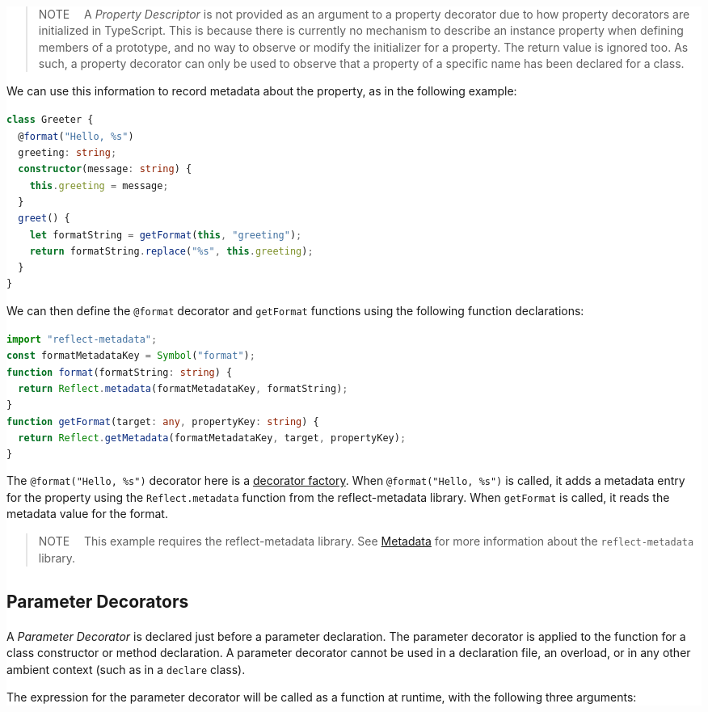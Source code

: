 > NOTE  A *Property Descriptor* is not provided as an argument to a property decorator due to how property decorators are initialized in TypeScript. This is because there is currently no mechanism to describe an instance property when defining members of a prototype, and no way to observe or modify the initializer for a property. The return value is ignored too. As such, a property decorator can only be used to observe that a property of a specific name has been declared for a class.

We can use this information to record metadata about the property, as in the following example:

```ts
class Greeter {
  @format("Hello, %s")
  greeting: string;
  constructor(message: string) {
    this.greeting = message;
  }
  greet() {
    let formatString = getFormat(this, "greeting");
    return formatString.replace("%s", this.greeting);
  }
}
```

We can then define the `@format` decorator and `getFormat` functions using the following function declarations:

```ts
import "reflect-metadata";
const formatMetadataKey = Symbol("format");
function format(formatString: string) {
  return Reflect.metadata(formatMetadataKey, formatString);
}
function getFormat(target: any, propertyKey: string) {
  return Reflect.getMetadata(formatMetadataKey, target, propertyKey);
}
```

The `@format("Hello, %s")` decorator here is a [decorator factory](https://www.typescriptlang.org/docs/handbook/decorators.html#decorator-factories). When `@format("Hello, %s")` is called, it adds a metadata entry for the property using the `Reflect.metadata` function from the reflect-metadata library. When `getFormat` is called, it reads the metadata value for the format.

> NOTE  This example requires the reflect-metadata library. See [Metadata](https://www.typescriptlang.org/docs/handbook/decorators.html#metadata) for more information about the `reflect-metadata` library.

## Parameter Decorators

A *Parameter Decorator* is declared just before a parameter declaration. The parameter decorator is applied to the function for a class constructor or method declaration. A parameter decorator cannot be used in a declaration file, an overload, or in any other ambient context (such as in a `declare` class).

The expression for the parameter decorator will be called as a function at runtime, with the following three arguments:
